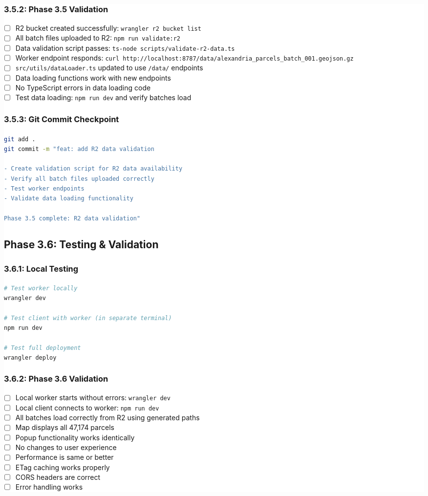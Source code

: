 ### **3.5.2: Phase 3.5 Validation**
- [ ] R2 bucket created successfully: `wrangler r2 bucket list`
- [ ] All batch files uploaded to R2: `npm run validate:r2`
- [ ] Data validation script passes: `ts-node scripts/validate-r2-data.ts`
- [ ] Worker endpoint responds: `curl http://localhost:8787/data/alexandria_parcels_batch_001.geojson.gz`
- [ ] `src/utils/dataLoader.ts` updated to use `/data/` endpoints
- [ ] Data loading functions work with new endpoints
- [ ] No TypeScript errors in data loading code
- [ ] Test data loading: `npm run dev` and verify batches load

### **3.5.3: Git Commit Checkpoint**
```bash
git add .
git commit -m "feat: add R2 data validation

- Create validation script for R2 data availability
- Verify all batch files uploaded correctly
- Test worker endpoints
- Validate data loading functionality

Phase 3.5 complete: R2 data validation"
```

## **Phase 3.6: Testing & Validation**

### **3.6.1: Local Testing**
```bash
# Test worker locally
wrangler dev

# Test client with worker (in separate terminal)
npm run dev

# Test full deployment
wrangler deploy
```

### **3.6.2: Phase 3.6 Validation**
- [ ] Local worker starts without errors: `wrangler dev`
- [ ] Local client connects to worker: `npm run dev`
- [ ] All batches load correctly from R2 using generated paths
- [ ] Map displays all 47,174 parcels
- [ ] Popup functionality works identically
- [ ] No changes to user experience
- [ ] Performance is same or better
- [ ] ETag caching works properly
- [ ] CORS headers are correct
- [ ] Error handling works
